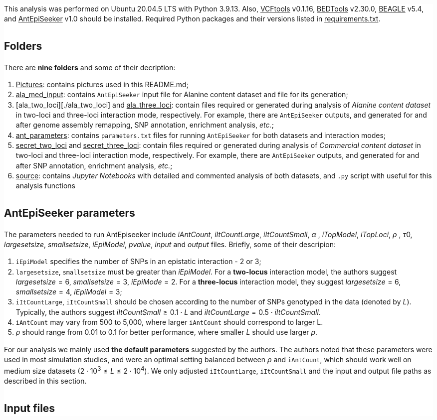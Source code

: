 This analysis was performed on Ubuntu 20.04.5 LTS with Python 3.9.13. Also, [VCFtools](https://vcftools.github.io/examples.html) v0.1.16, [BEDTools](https://anaconda.org/bioconda/bedtools) v2.30.0, [BEAGLE](http://faculty.washington.edu/browning/beagle/beagle.html) v5.4, and [AntEpiSeeker](http://nce.ads.uga.edu/~romdhane/AntEpiSeeker/index.html) v1.0 should be installed. Required Python packages and their versions listed in [requirements.txt](./requirements.txt).

## Folders

There are **nine folders** and some of their decription:

1) [Pictures](./Pictures): contains pictures used in this README.md;
2) [ala_med_input](./ala_med_input): contains `AntEpiSeeker` input file for Alanine content dataset and file for its generation;
3) [ala_two_loci][./ala_two_loci] and [ala_three_loci](./ala_three_loci): contain files required or generated during analysis of *Alanine content dataset* in two-loci and three-loci interaction mode, respectively. For example, there are `AntEpiSeeker` outputs, and generated for and after genome assembly remapping, SNP annotation, enrichment analysis, *etc.*;
4) [ant_parameters](./ant_parameters): contains `parameters.txt` files for running `AntEpiSeeker` for both datasets and interaction modes;
5) [secret_two_loci](./secret_two_loci) and [secret_three_loci](./secret_three_loci): contain files required or generated during analysis of *Commercial content dataset* in two-loci and three-loci interaction mode, respectively. For example, there are `AntEpiSeeker` outputs, and generated for and after SNP annotation, enrichment analysis, *etc.*;
6) [source](./source): contains *Jupyter Notebooks* with detailed and commented analysis of both datasets, and `.py` script with useful for this analysis functions

## AntEpiSeeker parameters

The parameters needed to run AntEpiseeker include *iAntCount*, *iItCountLarge*, *iItCountSmall*, $\alpha$ , *iTopModel*, *iTopLoci*, $\rho$ , $\tau0$, *largesetsize*, 
*smallsetsize*, *iEpiModel*, *pvalue*, *input* and *output* files. Briefly, some of their descripion:

1) `iEpiModel` specifies the number of SNPs in an epistatic interaction - 2 or 3;
2) `largesetsize`, `smallsetsize` must be greater than *iEpiModel*. For a **two-locus** interaction model, the authors suggest $largesetsize = 6$, $smallsetsize = 3$, $iEpiMode = 2$. 
For a **three-locus** interaction model, they suggest $largesetsize = 6$, $smallsetsize = 4$, $iEpiModel = 3$;
3) `iItCountLarge`, `iItCountSmall` should be chosen according to the number of SNPs genotyped in the data (denoted by $L$). Typically, the authors suggest $iItCountSmall ≥ 0.1 \cdot L$ and 
$iItCountLarge = 0.5 \cdot iItCountSmall$.
4) `iAntCount` may vary from 500 to 5,000, where larger `iAntCount` should correspond to larger L. 
5) $\rho$ should range from 0.01 to 0.1 for better performance, where smaller $L$ should use larger $\rho$. 

For our analysis we mainly used **the default parameters** suggested by the authors. The authors noted that these parameters were used in most simulation studies, and were an optimal setting balanced between $\rho$ and `iAntCount`, which should work well on medium size datasets ($2 \cdot 10^3 \leq L \leq 2 \cdot 10^4$). We only adjusted `iItCountLarge`, `iItCountSmall` and the input and output file paths as described in this section.

## Input files


[^1]: Dorigo, M., & Gambardella, L. M. (1997). Ant colonies for the travelling salesman problem. Bio Systems, 43(2), 73–81. doi:10.1016/s0303-2647(97)01708-5
[^2]: Wang, Y., Liu, X., Robbins, K., & Rekaya, R. (2010). AntEpiSeeker: detecting epistatic interactions for case-control studies using a two-stage ant colony optimization algorithm. BMC Research Notes, 3(1), 117. doi:10.1186/1756-0500-3-117
[^3]: Danecek, P., Auton, A., Abecasis, G., Albers, C. A., Banks, E., DePristo, M. A., … 1000 Genomes Project Analysis Group. (2011). The variant call format and VCFtools. Bioinformatics (Oxford, England), 27(15), 2156–2158. doi:10.1093/bioinformatics/btr330
[^4]: https://www.ncbi.nlm.nih.gov/genome/tools/remap
[^5]: Quinlan, A. R., & Hall, I. M. (2010). BEDTools: a flexible suite of utilities for comparing genomic features. Bioinformatics (Oxford, England), 26(6), 841–842. doi:10.1093/bioinformatics/btq033
[^6]: Ge, S. X., Jung, D., & Yao, R. (2020). ShinyGO: a graphical gene-set enrichment tool for animals and plants. Bioinformatics (Oxford, England), 36(8), 2628–2629. doi:10.1093/bioinformatics/btz931